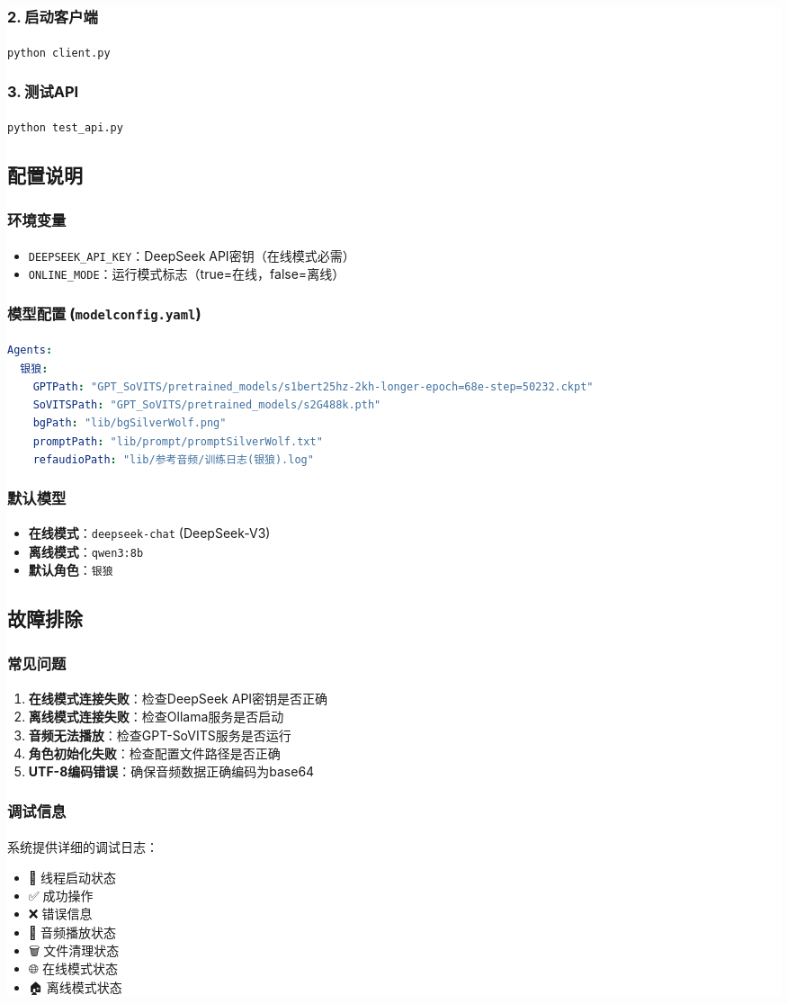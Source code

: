 ### 2. 启动客户端
```bash
python client.py
```

### 3. 测试API
```bash
python test_api.py
```

## 配置说明

### 环境变量
- `DEEPSEEK_API_KEY`：DeepSeek API密钥（在线模式必需）
- `ONLINE_MODE`：运行模式标志（true=在线，false=离线）

### 模型配置 (`modelconfig.yaml`)
```yaml
Agents:
  银狼:
    GPTPath: "GPT_SoVITS/pretrained_models/s1bert25hz-2kh-longer-epoch=68e-step=50232.ckpt"
    SoVITSPath: "GPT_SoVITS/pretrained_models/s2G488k.pth"
    bgPath: "lib/bgSilverWolf.png"
    promptPath: "lib/prompt/promptSilverWolf.txt"
    refaudioPath: "lib/参考音频/训练日志(银狼).log"
```

### 默认模型
- **在线模式**：`deepseek-chat` (DeepSeek-V3)
- **离线模式**：`qwen3:8b`
- **默认角色**：`银狼`

## 故障排除

### 常见问题
1. **在线模式连接失败**：检查DeepSeek API密钥是否正确
2. **离线模式连接失败**：检查Ollama服务是否启动
3. **音频无法播放**：检查GPT-SoVITS服务是否运行
4. **角色初始化失败**：检查配置文件路径是否正确
5. **UTF-8编码错误**：确保音频数据正确编码为base64

### 调试信息
系统提供详细的调试日志：
- 🚀 线程启动状态
- ✅ 成功操作
- ❌ 错误信息
- 🎵 音频播放状态
- 🗑️ 文件清理状态
- 🌐 在线模式状态
- 🏠 离线模式状态
